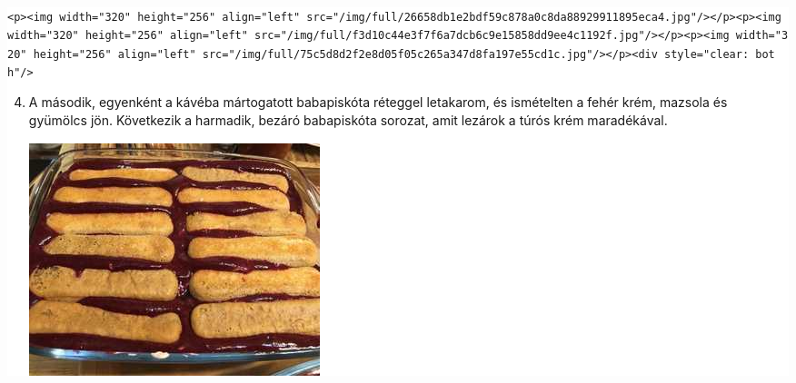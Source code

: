     <p><img width="320" height="256" align="left" src="/img/full/26658db1e2bdf59c878a0c8da88929911895eca4.jpg"/></p><p><img width="320" height="256" align="left" src="/img/full/f3d10c44e3f7f6a7dcb6c9e15858dd9ee4c1192f.jpg"/></p><p><img width="320" height="256" align="left" src="/img/full/75c5d8d2f2e8d05f05c265a347d8fa197e55cd1c.jpg"/></p><div style="clear: both"/>

4. A második, egyenként a kávéba mártogatott babapiskóta réteggel letakarom, és ismételten a fehér krém, mazsola és gyümölcs jön. Következik a harmadik, bezáró babapiskóta sorozat, amit lezárok a túrós krém maradékával.
 
    <p><img width="320" height="256" align="left" src="/img/full/12440044300322bcda4d0d42ea60561caf36e921.jpg"/></p><div style="clear: both"/>
